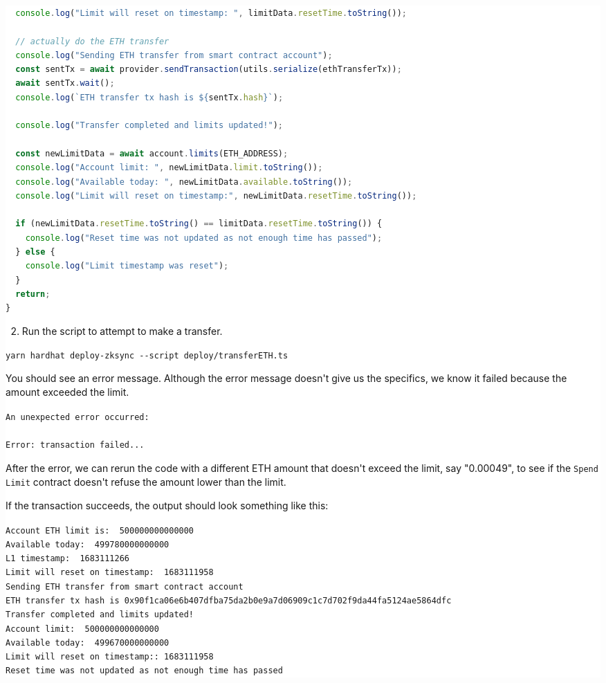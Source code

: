 ```typescript
  console.log("Limit will reset on timestamp: ", limitData.resetTime.toString());

  // actually do the ETH transfer
  console.log("Sending ETH transfer from smart contract account");
  const sentTx = await provider.sendTransaction(utils.serialize(ethTransferTx));
  await sentTx.wait();
  console.log(`ETH transfer tx hash is ${sentTx.hash}`);

  console.log("Transfer completed and limits updated!");

  const newLimitData = await account.limits(ETH_ADDRESS);
  console.log("Account limit: ", newLimitData.limit.toString());
  console.log("Available today: ", newLimitData.available.toString());
  console.log("Limit will reset on timestamp:", newLimitData.resetTime.toString());

  if (newLimitData.resetTime.toString() == limitData.resetTime.toString()) {
    console.log("Reset time was not updated as not enough time has passed");
  } else {
    console.log("Limit timestamp was reset");
  }
  return;
}
```

2. Run the script to attempt to make a transfer.

```shell
yarn hardhat deploy-zksync --script deploy/transferETH.ts
```

You should see an error message. Although the error message doesn't give us the specifics, we know it failed because the amount exceeded the limit.

```shell
An unexpected error occurred:

Error: transaction failed...
```

After the error, we can rerun the code with a different ETH amount that doesn't exceed the limit, say "0.00049", to see if the `SpendLimit` contract doesn't refuse the amount lower than the limit.

If the transaction succeeds, the output should look something like this:

```shell
Account ETH limit is:  500000000000000
Available today:  499780000000000
L1 timestamp:  1683111266
Limit will reset on timestamp:  1683111958
Sending ETH transfer from smart contract account
ETH transfer tx hash is 0x90f1ca06e6b407dfba75da2b0e9a7d06909c1c7d702f9da44fa5124ae5864dfc
Transfer completed and limits updated!
Account limit:  500000000000000
Available today:  499670000000000
Limit will reset on timestamp:: 1683111958
Reset time was not updated as not enough time has passed
```
